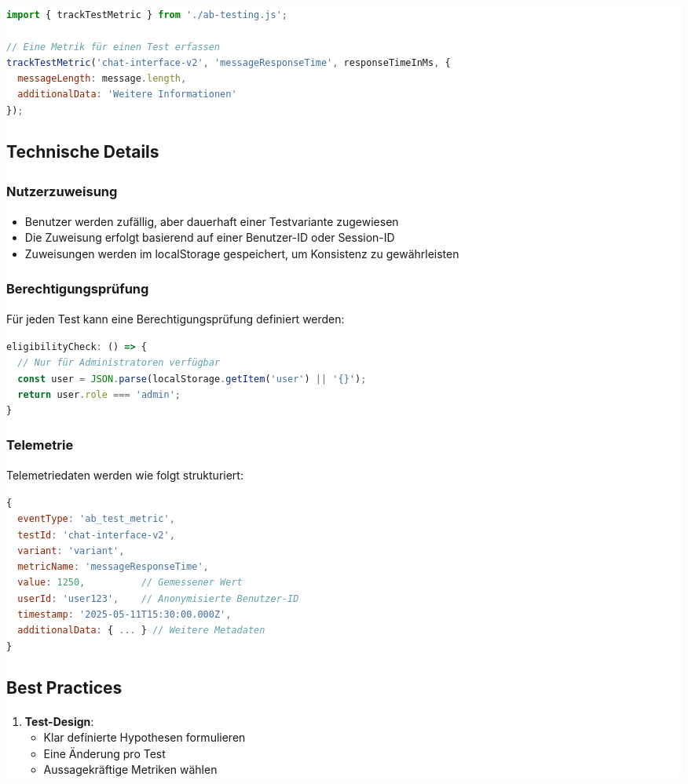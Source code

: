```javascript
import { trackTestMetric } from './ab-testing.js';

// Eine Metrik für einen Test erfassen
trackTestMetric('chat-interface-v2', 'messageResponseTime', responseTimeInMs, {
  messageLength: message.length,
  additionalData: 'Weitere Informationen'
});
```

## Technische Details

### Nutzerzuweisung

- Benutzer werden zufällig, aber dauerhaft einer Testvariante zugewiesen
- Die Zuweisung erfolgt basierend auf einer Benutzer-ID oder Session-ID
- Zuweisungen werden im localStorage gespeichert, um Konsistenz zu gewährleisten

### Berechtigungsprüfung

Für jeden Test kann eine Berechtigungsprüfung definiert werden:

```javascript
eligibilityCheck: () => {
  // Nur für Administratoren verfügbar
  const user = JSON.parse(localStorage.getItem('user') || '{}');
  return user.role === 'admin';
}
```

### Telemetrie

Telemetriedaten werden wie folgt strukturiert:

```javascript
{
  eventType: 'ab_test_metric',
  testId: 'chat-interface-v2',
  variant: 'variant',
  metricName: 'messageResponseTime',
  value: 1250,          // Gemessener Wert
  userId: 'user123',    // Anonymisierte Benutzer-ID
  timestamp: '2025-05-11T15:30:00.000Z',
  additionalData: { ... } // Weitere Metadaten
}
```

## Best Practices

1. **Test-Design**:
   - Klar definierte Hypothesen formulieren
   - Eine Änderung pro Test
   - Aussagekräftige Metriken wählen
